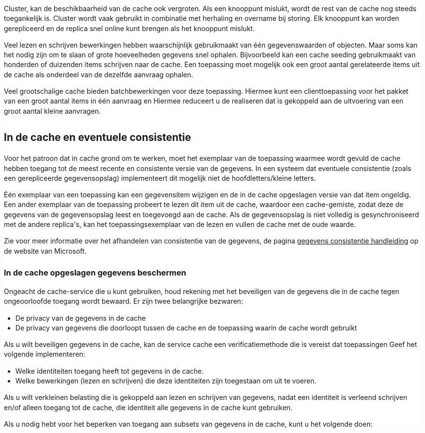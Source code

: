 Cluster, kan de beschikbaarheid van de cache ook vergroten. Als een knooppunt mislukt, wordt de rest van de cache nog steeds toegankelijk is.
Cluster wordt vaak gebruikt in combinatie met herhaling en overname bij storing. Elk knooppunt kan worden gerepliceerd en de replica snel online kunt brengen als het knooppunt mislukt.

Veel lezen en schrijven bewerkingen hebben waarschijnlijk gebruikmaakt van één gegevenswaarden of objecten. Maar soms kan het nodig zijn om te slaan of grote hoeveelheden gegevens snel ophalen.
Bijvoorbeeld kan een cache seeding gebruikmaakt van honderden of duizenden items schrijven naar de cache. Een toepassing moet mogelijk ook een groot aantal gerelateerde items uit de cache als onderdeel van de dezelfde aanvraag ophalen.

Veel grootschalige cache bieden batchbewerkingen voor deze toepassing. Hiermee kunt een clienttoepassing voor het pakket van een groot aantal items in één aanvraag en Hiermee reduceert u de realiseren dat is gekoppeld aan de uitvoering van een groot aantal kleine aanvragen.

## <a name="caching-and-eventual-consistency"></a>In de cache en eventuele consistentie

Voor het patroon dat in cache grond om te werken, moet het exemplaar van de toepassing waarmee wordt gevuld de cache hebben toegang tot de meest recente en consistente versie van de gegevens. In een systeem dat eventuele consistentie (zoals een gerepliceerde gegevensopslag) implementeert dit mogelijk niet de hoofdletters/kleine letters.

Één exemplaar van een toepassing kan een gegevensitem wijzigen en de in de cache opgeslagen versie van dat item ongeldig. Een ander exemplaar van de toepassing probeert te lezen dit item uit de cache, waardoor een cache-gemiste, zodat deze de gegevens van de gegevensopslag leest en toegevoegd aan de cache. Als de gegevensopslag is niet volledig is gesynchroniseerd met de andere replica's, kan het toepassingsexemplaar van de lezen en vullen de cache met de oude waarde.

Zie voor meer informatie over het afhandelen van consistentie van de gegevens, de pagina [gegevens consistentie handleiding](http://msdn.microsoft.com/library/dn589800.aspx) op de website van Microsoft.

### <a name="protect-cached-data"></a>In de cache opgeslagen gegevens beschermen

Ongeacht de cache-service die u kunt gebruiken, houd rekening met het beveiligen van de gegevens die in de cache tegen ongeoorloofde toegang wordt bewaard. Er zijn twee belangrijke bezwaren:

- De privacy van de gegevens in de cache
- De privacy van gegevens die doorloopt tussen de cache en de toepassing waarin de cache wordt gebruikt

Als u wilt beveiligen gegevens in de cache, kan de service cache een verificatiemethode die is vereist dat toepassingen Geef het volgende implementeren:
- Welke identiteiten toegang heeft tot gegevens in de cache.
- Welke bewerkingen (lezen en schrijven) die deze identiteiten zijn toegestaan om uit te voeren.

Als u wilt verkleinen belasting die is gekoppeld aan lezen en schrijven van gegevens, nadat een identiteit is verleend schrijven en/of alleen toegang tot de cache, die identiteit alle gegevens in de cache kunt gebruiken.

Als u nodig hebt voor het beperken van toegang aan subsets van gegevens in de cache, kunt u het volgende doen:

